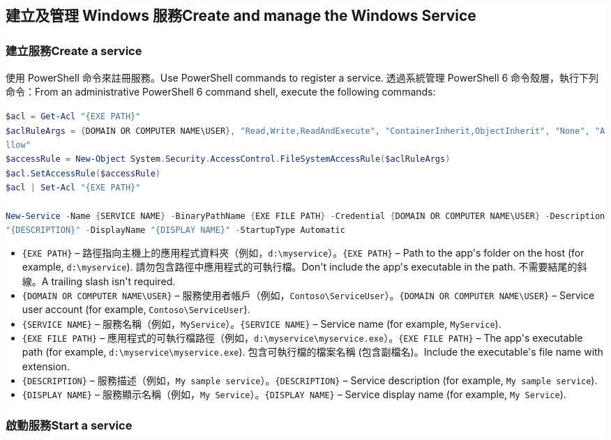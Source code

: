 ## <a name="create-and-manage-the-windows-service"></a><span data-ttu-id="bce4a-343">建立及管理 Windows 服務</span><span class="sxs-lookup"><span data-stu-id="bce4a-343">Create and manage the Windows Service</span></span>

### <a name="create-a-service"></a><span data-ttu-id="bce4a-344">建立服務</span><span class="sxs-lookup"><span data-stu-id="bce4a-344">Create a service</span></span>

<span data-ttu-id="bce4a-345">使用 PowerShell 命令來註冊服務。</span><span class="sxs-lookup"><span data-stu-id="bce4a-345">Use PowerShell commands to register a service.</span></span> <span data-ttu-id="bce4a-346">透過系統管理 PowerShell 6 命令殼層，執行下列命令：</span><span class="sxs-lookup"><span data-stu-id="bce4a-346">From an administrative PowerShell 6 command shell, execute the following commands:</span></span>

```powershell
$acl = Get-Acl "{EXE PATH}"
$aclRuleArgs = {DOMAIN OR COMPUTER NAME\USER}, "Read,Write,ReadAndExecute", "ContainerInherit,ObjectInherit", "None", "Allow"
$accessRule = New-Object System.Security.AccessControl.FileSystemAccessRule($aclRuleArgs)
$acl.SetAccessRule($accessRule)
$acl | Set-Acl "{EXE PATH}"

New-Service -Name {SERVICE NAME} -BinaryPathName {EXE FILE PATH} -Credential {DOMAIN OR COMPUTER NAME\USER} -Description "{DESCRIPTION}" -DisplayName "{DISPLAY NAME}" -StartupType Automatic
```

* <span data-ttu-id="bce4a-347">`{EXE PATH}` &ndash; 路徑指向主機上的應用程式資料夾（例如，`d:\myservice`）。</span><span class="sxs-lookup"><span data-stu-id="bce4a-347">`{EXE PATH}` &ndash; Path to the app's folder on the host (for example, `d:\myservice`).</span></span> <span data-ttu-id="bce4a-348">請勿包含路徑中應用程式的可執行檔。</span><span class="sxs-lookup"><span data-stu-id="bce4a-348">Don't include the app's executable in the path.</span></span> <span data-ttu-id="bce4a-349">不需要結尾的斜線。</span><span class="sxs-lookup"><span data-stu-id="bce4a-349">A trailing slash isn't required.</span></span>
* <span data-ttu-id="bce4a-350">`{DOMAIN OR COMPUTER NAME\USER}` &ndash; 服務使用者帳戶（例如，`Contoso\ServiceUser`）。</span><span class="sxs-lookup"><span data-stu-id="bce4a-350">`{DOMAIN OR COMPUTER NAME\USER}` &ndash; Service user account (for example, `Contoso\ServiceUser`).</span></span>
* <span data-ttu-id="bce4a-351">`{SERVICE NAME}` &ndash; 服務名稱（例如，`MyService`）。</span><span class="sxs-lookup"><span data-stu-id="bce4a-351">`{SERVICE NAME}` &ndash; Service name (for example, `MyService`).</span></span>
* <span data-ttu-id="bce4a-352">`{EXE FILE PATH}` &ndash; 應用程式的可執行檔路徑（例如，`d:\myservice\myservice.exe`）。</span><span class="sxs-lookup"><span data-stu-id="bce4a-352">`{EXE FILE PATH}` &ndash; The app's executable path (for example, `d:\myservice\myservice.exe`).</span></span> <span data-ttu-id="bce4a-353">包含可執行檔的檔案名稱 (包含副檔名)。</span><span class="sxs-lookup"><span data-stu-id="bce4a-353">Include the executable's file name with extension.</span></span>
* <span data-ttu-id="bce4a-354">`{DESCRIPTION}` &ndash; 服務描述（例如，`My sample service`）。</span><span class="sxs-lookup"><span data-stu-id="bce4a-354">`{DESCRIPTION}` &ndash; Service description (for example, `My sample service`).</span></span>
* <span data-ttu-id="bce4a-355">`{DISPLAY NAME}` &ndash; 服務顯示名稱（例如，`My Service`）。</span><span class="sxs-lookup"><span data-stu-id="bce4a-355">`{DISPLAY NAME}` &ndash; Service display name (for example, `My Service`).</span></span>

### <a name="start-a-service"></a><span data-ttu-id="bce4a-356">啟動服務</span><span class="sxs-lookup"><span data-stu-id="bce4a-356">Start a service</span></span>

